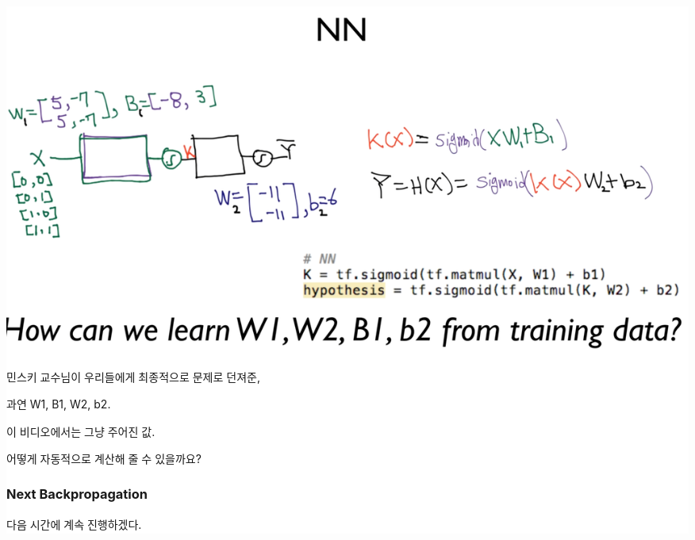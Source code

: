 
![25-17](25-17.PNG)

민스키 교수님이 우리들에게 최종적으로 문제로 던져준, 

과연 W1, B1, W2, b2.

이 비디오에서는 그냥 주어진 값.

어떻게 자동적으로 계산해 줄 수 있을까요?





### Next Backpropagation

다음 시간에 계속 진행하겠다.

